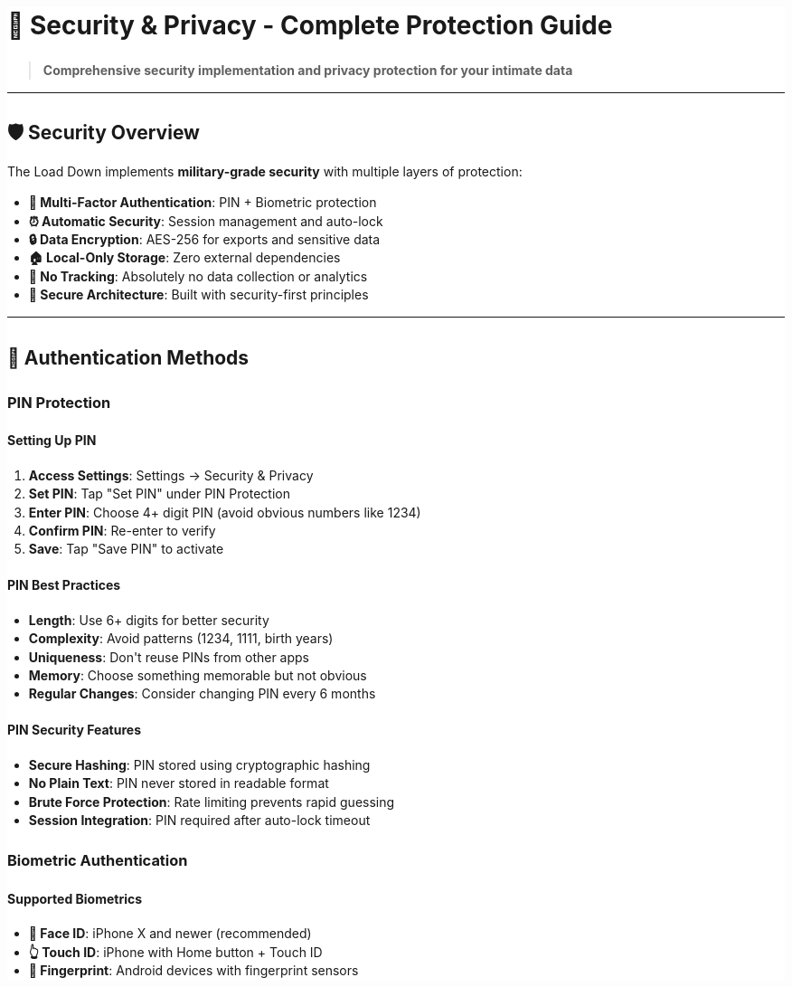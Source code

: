 # 🔐 Security & Privacy - Complete Protection Guide

> **Comprehensive security implementation and privacy protection for your intimate data**

---

## 🛡️ Security Overview

The Load Down implements **military-grade security** with multiple layers of protection:

- **🔑 Multi-Factor Authentication**: PIN + Biometric protection
- **⏰ Automatic Security**: Session management and auto-lock
- **🔒 Data Encryption**: AES-256 for exports and sensitive data
- **🏠 Local-Only Storage**: Zero external dependencies
- **🚫 No Tracking**: Absolutely no data collection or analytics
- **🔐 Secure Architecture**: Built with security-first principles

---

## 🔑 Authentication Methods

### PIN Protection

#### Setting Up PIN
1. **Access Settings**: Settings → Security & Privacy
2. **Set PIN**: Tap "Set PIN" under PIN Protection
3. **Enter PIN**: Choose 4+ digit PIN (avoid obvious numbers like 1234)
4. **Confirm PIN**: Re-enter to verify
5. **Save**: Tap "Save PIN" to activate

#### PIN Best Practices
- **Length**: Use 6+ digits for better security
- **Complexity**: Avoid patterns (1234, 1111, birth years)
- **Uniqueness**: Don't reuse PINs from other apps
- **Memory**: Choose something memorable but not obvious
- **Regular Changes**: Consider changing PIN every 6 months

#### PIN Security Features
- **Secure Hashing**: PIN stored using cryptographic hashing
- **No Plain Text**: PIN never stored in readable format
- **Brute Force Protection**: Rate limiting prevents rapid guessing
- **Session Integration**: PIN required after auto-lock timeout

### Biometric Authentication

#### Supported Biometrics
- **📱 Face ID**: iPhone X and newer (recommended)
- **👆 Touch ID**: iPhone with Home button + Touch ID
- **🤚 Fingerprint**: Android devices with fingerprint sensors
